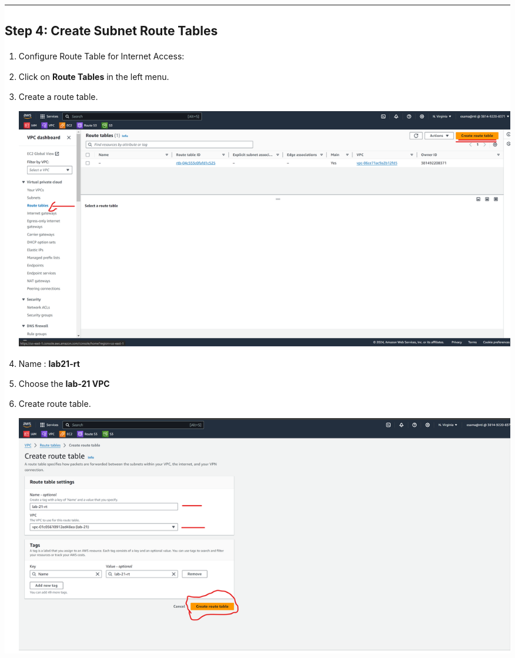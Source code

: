 ------------------------------------------------------------------
## Step 4: Create Subnet Route Tables

1. Configure Route Table for Internet Access:
2. Click on **Route Tables** in the left menu.
3. Create a route table.

    ![](rt1.png)

3. Name : **lab21-rt**
4. Choose the **lab-21 VPC**
5. Create route table.

    ![](rt2.png)
